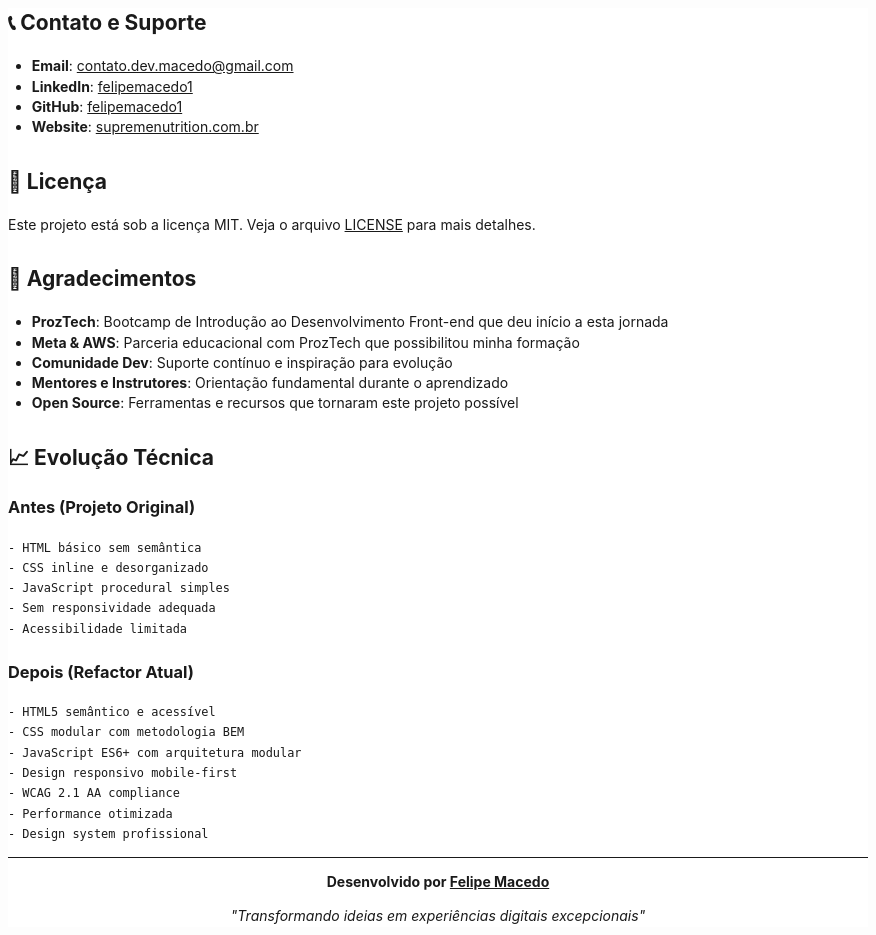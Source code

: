 ## 📞 Contato e Suporte

- **Email**: contato.dev.macedo@gmail.com
- **LinkedIn**: [felipemacedo1](https://linkedin.com/in/felipemacedo1)
- **GitHub**: [felipemacedo1](https://github.com/felipemacedo1)
- **Website**: [supremenutrition.com.br](https://supremenutrition.com.br)

## 📄 Licença

Este projeto está sob a licença MIT. Veja o arquivo [LICENSE](LICENSE) para mais detalhes.

## 🙏 Agradecimentos

- **ProzTech**: Bootcamp de Introdução ao Desenvolvimento Front-end que deu início a esta jornada
- **Meta & AWS**: Parceria educacional com ProzTech que possibilitou minha formação
- **Comunidade Dev**: Suporte contínuo e inspiração para evolução
- **Mentores e Instrutores**: Orientação fundamental durante o aprendizado
- **Open Source**: Ferramentas e recursos que tornaram este projeto possível

## 📈 Evolução Técnica

### **Antes (Projeto Original)**
```
- HTML básico sem semântica
- CSS inline e desorganizado
- JavaScript procedural simples
- Sem responsividade adequada
- Acessibilidade limitada
```

### **Depois (Refactor Atual)**
```
- HTML5 semântico e acessível
- CSS modular com metodologia BEM
- JavaScript ES6+ com arquitetura modular
- Design responsivo mobile-first
- WCAG 2.1 AA compliance
- Performance otimizada
- Design system profissional
```

---

<div align="center">

**Desenvolvido por [Felipe Macedo](https://github.com/felipemacedo1)**

*"Transformando ideias em experiências digitais excepcionais"*

</div>